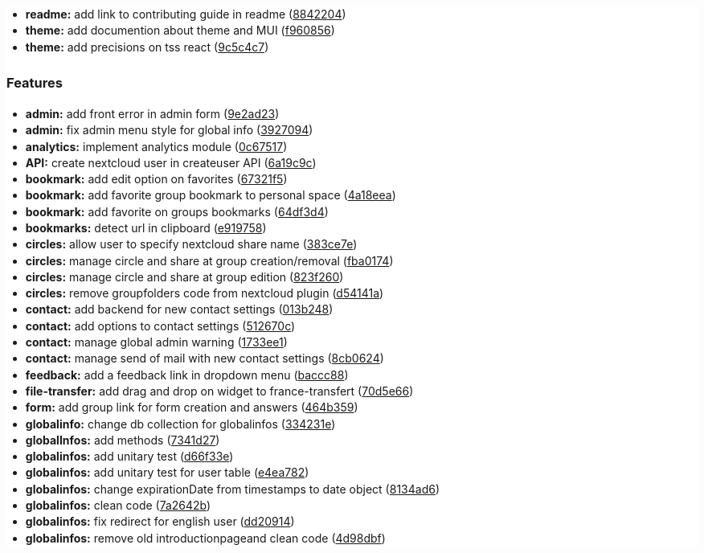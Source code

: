 * **readme:** add link to contributing guide in readme ([8842204](https://gitlab.mim-libre.fr/alphabet/laboite/commit/88422044193f407b3fe4a523339c202e7abb8d8e))
* **theme:** add documention about theme and MUI ([f960856](https://gitlab.mim-libre.fr/alphabet/laboite/commit/f96085650706c9e15f050c329525163a80f8c38f))
* **theme:** add precisions on tss react ([9c5c4c7](https://gitlab.mim-libre.fr/alphabet/laboite/commit/9c5c4c7a14ce2d6415c1245ee663d3dc3dcb69be))


### Features

* **admin:** add front error in admin form ([9e2ad23](https://gitlab.mim-libre.fr/alphabet/laboite/commit/9e2ad23d0c00fff13fd6b705903caa558d3213bd))
* **admin:** fix admin menu style for global info ([3927094](https://gitlab.mim-libre.fr/alphabet/laboite/commit/3927094296a9fa544c755ce4e80ce143dde11edd))
* **analytics:** implement analytics module ([0c67517](https://gitlab.mim-libre.fr/alphabet/laboite/commit/0c675174b346e72de08cc84da6ea3014384b0a67))
* **API:** create nextcloud user in createuser API ([6a19c9c](https://gitlab.mim-libre.fr/alphabet/laboite/commit/6a19c9cb159fd8129a306be8cc7d42b811a3c36b))
* **bookmark:** add edit option on favorites ([67321f5](https://gitlab.mim-libre.fr/alphabet/laboite/commit/67321f5183c1dbe2b52a51ffec33cf925b23c04f))
* **bookmark:** add favorite group bookmark to personal space ([4a18eea](https://gitlab.mim-libre.fr/alphabet/laboite/commit/4a18eea29490fa23f16692970d93ef91a59f0da6))
* **bookmark:** add favorite on groups bookmarks ([64df3d4](https://gitlab.mim-libre.fr/alphabet/laboite/commit/64df3d4d0aa397c29285b640006f265f39f8eb10))
* **bookmarks:** detect url in clipboard ([e919758](https://gitlab.mim-libre.fr/alphabet/laboite/commit/e919758666504ec886f899802a831daa7c006bf5))
* **circles:** allow user to specify nextcloud share name ([383ce7e](https://gitlab.mim-libre.fr/alphabet/laboite/commit/383ce7ecf8327cd52e5c305cc81abae5642fa445))
* **circles:** manage circle and share at group creation/removal ([fba0174](https://gitlab.mim-libre.fr/alphabet/laboite/commit/fba01743bd41a377c03f58fb3864345865de21ed))
* **circles:** manage circle and share at group edition ([823f260](https://gitlab.mim-libre.fr/alphabet/laboite/commit/823f26012f783b52006494593a32c14bd253d6f6))
* **circles:** remove groupfolders code from nextcloud plugin ([d54141a](https://gitlab.mim-libre.fr/alphabet/laboite/commit/d54141ac0ea76f6f0f9c443c6ea852eb22cdfe09))
* **contact:** add backend for new contact settings ([013b248](https://gitlab.mim-libre.fr/alphabet/laboite/commit/013b2486fd5c9a6b5504c5f1da2b0712389b2aaf))
* **contact:** add options to contact settings ([512670c](https://gitlab.mim-libre.fr/alphabet/laboite/commit/512670cd3c2aa5e0d63c67cc1f3aaaa13e5a388f))
* **contact:** manage global admin warning ([1733ee1](https://gitlab.mim-libre.fr/alphabet/laboite/commit/1733ee19b57a165a0d54c8f3d30221ce8f36c31d))
* **contact:** manage send of mail with new contact settings ([8cb0624](https://gitlab.mim-libre.fr/alphabet/laboite/commit/8cb0624d7bde7081609938d49ec13141d95e7b18))
* **feedback:** add a feedback link in dropdown menu ([baccc88](https://gitlab.mim-libre.fr/alphabet/laboite/commit/baccc8890efcb982ce22fad558f05773f883e66f))
* **file-transfer:** add drag and drop on widget to france-transfert ([70d5e66](https://gitlab.mim-libre.fr/alphabet/laboite/commit/70d5e664d70297a724bf680a48ffc95a16c8bf98))
* **form:** add group link for form creation and answers ([464b359](https://gitlab.mim-libre.fr/alphabet/laboite/commit/464b3596f1026618e493e1e835be4e61d98412c7))
* **globalinfo:** change db collection for globalinfos ([334231e](https://gitlab.mim-libre.fr/alphabet/laboite/commit/334231e0ada698221662d67430943110fde35b31))
* **globalInfos:** add methods ([7341d27](https://gitlab.mim-libre.fr/alphabet/laboite/commit/7341d2794ce51eae923c0db01701b03ae0c7ceea))
* **globalinfos:** add unitary test ([d66f33e](https://gitlab.mim-libre.fr/alphabet/laboite/commit/d66f33ea1ca473992ce12ff4b6a47e841d1f23df))
* **globalinfos:** add unitary test for user table ([e4ea782](https://gitlab.mim-libre.fr/alphabet/laboite/commit/e4ea78281a144138d0ee1f4a7c8836939c1eff7a))
* **globalinfos:** change expirationDate from timestamps to date object ([8134ad6](https://gitlab.mim-libre.fr/alphabet/laboite/commit/8134ad65aa8232db9fa1be656a0efdc93468f002))
* **globalinfos:** clean code ([7a2642b](https://gitlab.mim-libre.fr/alphabet/laboite/commit/7a2642b4e0766b483db908a4f55663abb2d7868e))
* **globalinfos:** fix redirect for english user ([dd20914](https://gitlab.mim-libre.fr/alphabet/laboite/commit/dd20914e83ac58c1b9c016f81ac52c17143d39fc))
* **globalinfos:** remove old introductionpageand clean code ([4d98dbf](https://gitlab.mim-libre.fr/alphabet/laboite/commit/4d98dbfc923005d7610775503b840734eb9a6b96))